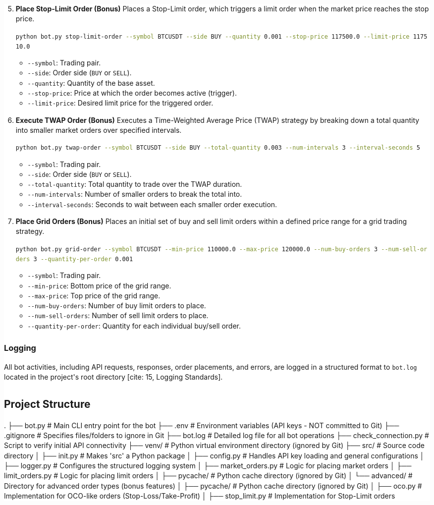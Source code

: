 5.  **Place Stop-Limit Order (Bonus)**
    Places a Stop-Limit order, which triggers a limit order when the market price reaches the stop price.
    ```bash
    python bot.py stop-limit-order --symbol BTCUSDT --side BUY --quantity 0.001 --stop-price 117500.0 --limit-price 117510.0
    ```
    * `--symbol`: Trading pair.
    * `--side`: Order side (`BUY` or `SELL`).
    * `--quantity`: Quantity of the base asset.
    * `--stop-price`: Price at which the order becomes active (trigger).
    * `--limit-price`: Desired limit price for the triggered order.

6.  **Execute TWAP Order (Bonus)**
    Executes a Time-Weighted Average Price (TWAP) strategy by breaking down a total quantity into smaller market orders over specified intervals.
    ```bash
    python bot.py twap-order --symbol BTCUSDT --side BUY --total-quantity 0.003 --num-intervals 3 --interval-seconds 5
    ```
    * `--symbol`: Trading pair.
    * `--side`: Order side (`BUY` or `SELL`).
    * `--total-quantity`: Total quantity to trade over the TWAP duration.
    * `--num-intervals`: Number of smaller orders to break the total into.
    * `--interval-seconds`: Seconds to wait between each smaller order execution.

7.  **Place Grid Orders (Bonus)**
    Places an initial set of buy and sell limit orders within a defined price range for a grid trading strategy.
    ```bash
    python bot.py grid-order --symbol BTCUSDT --min-price 110000.0 --max-price 120000.0 --num-buy-orders 3 --num-sell-orders 3 --quantity-per-order 0.001
    ```
    * `--symbol`: Trading pair.
    * `--min-price`: Bottom price of the grid range.
    * `--max-price`: Top price of the grid range.
    * `--num-buy-orders`: Number of buy limit orders to place.
    * `--num-sell-orders`: Number of sell limit orders to place.
    * `--quantity-per-order`: Quantity for each individual buy/sell order.

### Logging
All bot activities, including API requests, responses, order placements, and errors, are logged in a structured format to `bot.log` located in the project's root directory [cite: 15, Logging Standards].

## Project Structure
.
├── bot.py                # Main CLI entry point for the bot
├── .env                  # Environment variables (API keys - NOT committed to Git)
├── .gitignore            # Specifies files/folders to ignore in Git
├── bot.log               # Detailed log file for all bot operations
├── check_connection.py   # Script to verify initial API connectivity
├── venv/                 # Python virtual environment directory (ignored by Git)
├── src/                  # Source code directory
│   ├── init.py       # Makes 'src' a Python package
│   ├── config.py         # Handles API key loading and general configurations
│   ├── logger.py         # Configures the structured logging system
│   ├── market_orders.py  # Logic for placing market orders
│   ├── limit_orders.py   # Logic for placing limit orders
│   ├── pycache/      # Python cache directory (ignored by Git)
│   └── advanced/         # Directory for advanced order types (bonus features)
│       ├── pycache/  # Python cache directory (ignored by Git)
│       ├── oco.py        # Implementation for OCO-like orders (Stop-Loss/Take-Profit)
│       ├── stop_limit.py # Implementation for Stop-Limit orders